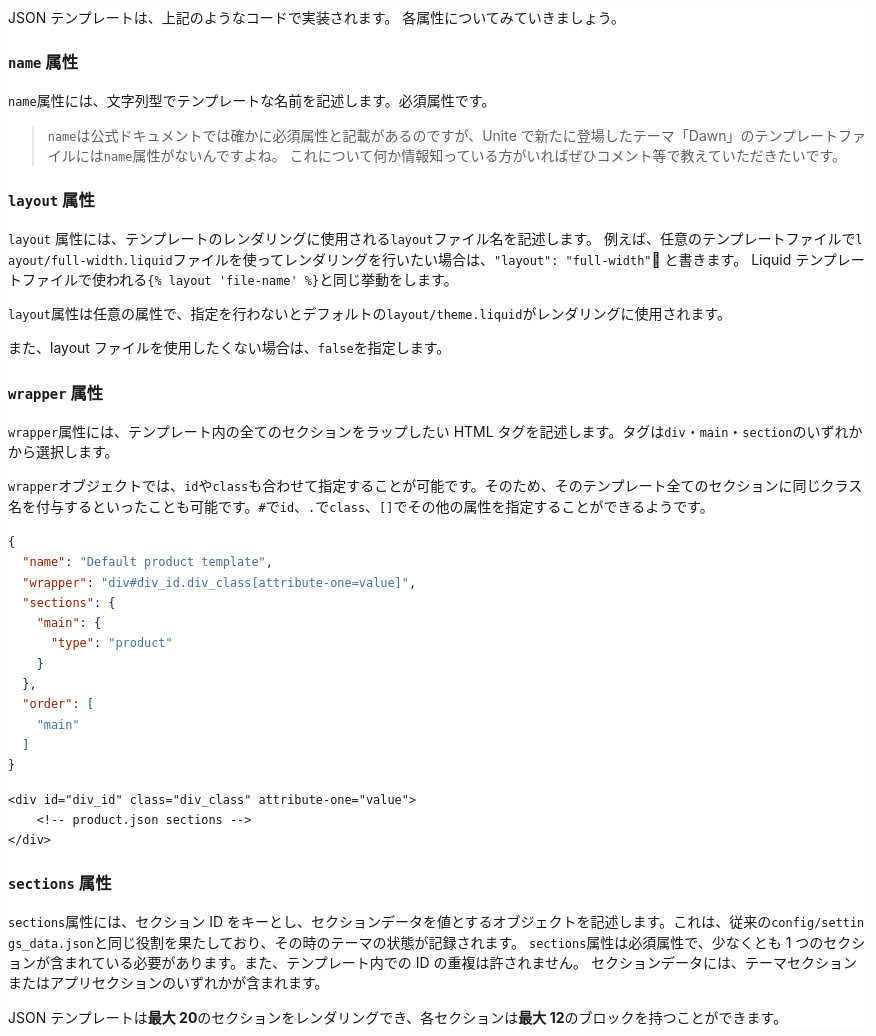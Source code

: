JSON テンプレートは、上記のようなコードで実装されます。
各属性についてみていきましょう。

### `name` 属性

`name`属性には、文字列型でテンプレートな名前を記述します。必須属性です。

> `name`は公式ドキュメントでは確かに必須属性と記載があるのですが、Unite で新たに登場したテーマ「Dawn」のテンプレートファイルには`name`属性がないんですよね。
> これについて何か情報知っている方がいればぜひコメント等で教えていただきたいです。

### `layout` 属性

`layout` 属性には、テンプレートのレンダリングに使用される`layout`ファイル名を記述します。
例えば、任意のテンプレートファイルで`layout/full-width.liquid`ファイルを使ってレンダリングを行いたい場合は、`"layout": "full-width"` と書きます。
Liquid テンプレートファイルで使われる`{% layout 'file-name' %}`と同じ挙動をします。

`layout`属性は任意の属性で、指定を行わないとデフォルトの`layout/theme.liquid`がレンダリングに使用されます。

また、layout ファイルを使用したくない場合は、`false`を指定します。

### `wrapper` 属性

`wrapper`属性には、テンプレート内の全てのセクションをラップしたい HTML タグを記述します。タグは`div`・`main`・`section`のいずれかから選択します。

`wrapper`オブジェクトでは、`id`や`class`も合わせて指定することが可能です。そのため、そのテンプレート全てのセクションに同じクラス名を付与するといったことも可能です。`#`で`id`、`.`で`class`、`[]`でその他の属性を指定することができるようです。

```json:product.json
{
  "name": "Default product template",
  "wrapper": "div#div_id.div_class[attribute-one=value]",
  "sections": {
    "main": {
      "type": "product"
    }
  },
  "order": [
    "main"
  ]
}
```

```html:Output
<div id="div_id" class="div_class" attribute-one="value">
    <!-- product.json sections -->
</div>
```

### `sections` 属性

`sections`属性には、セクション ID をキーとし、セクションデータを値とするオブジェクトを記述します。これは、従来の`config/settings_data.json`と同じ役割を果たしており、その時のテーマの状態が記録されます。
`sections`属性は必須属性で、少なくとも 1 つのセクションが含まれている必要があります。また、テンプレート内での ID の重複は許されません。
セクションデータには、テーマセクションまたはアプリセクションのいずれかが含まれます。

JSON テンプレートは**最大 20**のセクションをレンダリングでき、各セクションは**最大 12**のブロックを持つことができます。
